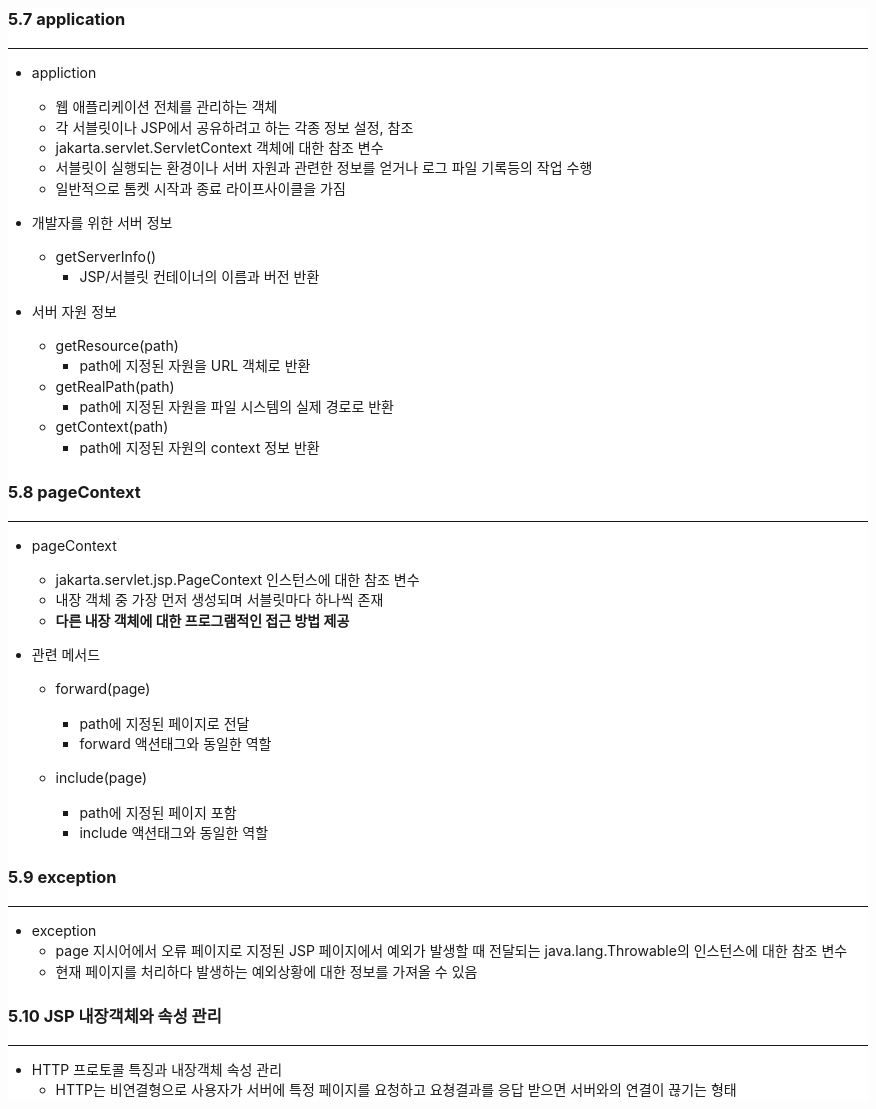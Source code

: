 
### 5.7 application

---

- appliction
    - 웹 애플리케이션 전체를 관리하는 객체
    - 각 서블릿이나 JSP에서 공유하려고 하는 각종 정보 설정, 참조
    - jakarta.servlet.ServletContext 객체에 대한 참조 변수
    - 서블릿이 실행되는 환경이나 서버 자원과 관련한 정보를 얻거나 로그 파일 기록등의 작업 수행
    - 일반적으로 톰켓 시작과 종료 라이프사이클을 가짐

- 개발자를 위한 서버 정보
    - getServerInfo()
        - JSP/서블릿 컨테이너의 이름과 버전 반환

- 서버 자원 정보
    - getResource(path)
        - path에 지정된 자원을 URL 객체로 반환
    - getRealPath(path)
        - path에 지정된 자원을 파일 시스템의 실제 경로로 반환
    - getContext(path)
        - path에 지정된 자원의 context 정보 반환

### 5.8 pageContext

---

- pageContext
    - jakarta.servlet.jsp.PageContext 인스턴스에 대한 참조 변수
    - 내장 객체 중 가장 먼저 생성되며 서블릿마다 하나씩 존재
    - **다른 내장 객체에 대한 프로그램적인 접근 방법 제공**

- 관련 메서드
    - forward(page)
        - path에 지정된 페이지로 전달
        - forward 액션태그와 동일한 역할
        
    - include(page)
        - path에 지정된 페이지 포함
        - include 액션태그와 동일한 역할

### 5.9 exception

---

- exception
    - page 지시어에서 오류 페이지로 지정된 JSP 페이지에서 예외가 발생할 때 전달되는 java.lang.Throwable의 인스턴스에 대한 참조 변수
    - 현재 페이지를 처리하다 발생하는 예외상황에 대한 정보를 가져올 수 있음

### 5.10 JSP 내장객체와 속성 관리

---

- HTTP 프로토콜 특징과 내장객체 속성 관리
    - HTTP는 비연결형으로 사용자가 서버에 특정 페이지를 요청하고 요쳥결과를 응답 받으면 서버와의 연결이 끊기는 형태
